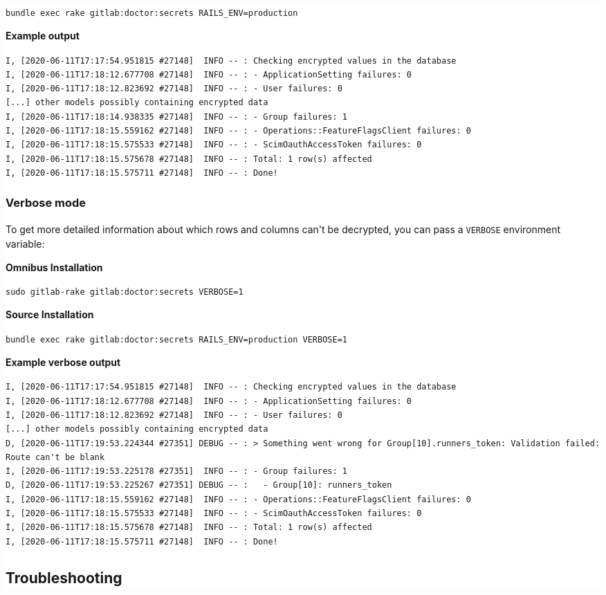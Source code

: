 ```shell
bundle exec rake gitlab:doctor:secrets RAILS_ENV=production
```

**Example output**

```plaintext
I, [2020-06-11T17:17:54.951815 #27148]  INFO -- : Checking encrypted values in the database
I, [2020-06-11T17:18:12.677708 #27148]  INFO -- : - ApplicationSetting failures: 0
I, [2020-06-11T17:18:12.823692 #27148]  INFO -- : - User failures: 0
[...] other models possibly containing encrypted data
I, [2020-06-11T17:18:14.938335 #27148]  INFO -- : - Group failures: 1
I, [2020-06-11T17:18:15.559162 #27148]  INFO -- : - Operations::FeatureFlagsClient failures: 0
I, [2020-06-11T17:18:15.575533 #27148]  INFO -- : - ScimOauthAccessToken failures: 0
I, [2020-06-11T17:18:15.575678 #27148]  INFO -- : Total: 1 row(s) affected
I, [2020-06-11T17:18:15.575711 #27148]  INFO -- : Done!
```

### Verbose mode

To get more detailed information about which rows and columns can't be
decrypted, you can pass a `VERBOSE` environment variable:

**Omnibus Installation**

```shell
sudo gitlab-rake gitlab:doctor:secrets VERBOSE=1
```

**Source Installation**

```shell
bundle exec rake gitlab:doctor:secrets RAILS_ENV=production VERBOSE=1
```

**Example verbose output**



```plaintext
I, [2020-06-11T17:17:54.951815 #27148]  INFO -- : Checking encrypted values in the database
I, [2020-06-11T17:18:12.677708 #27148]  INFO -- : - ApplicationSetting failures: 0
I, [2020-06-11T17:18:12.823692 #27148]  INFO -- : - User failures: 0
[...] other models possibly containing encrypted data
D, [2020-06-11T17:19:53.224344 #27351] DEBUG -- : > Something went wrong for Group[10].runners_token: Validation failed: Route can't be blank
I, [2020-06-11T17:19:53.225178 #27351]  INFO -- : - Group failures: 1
D, [2020-06-11T17:19:53.225267 #27351] DEBUG -- :   - Group[10]: runners_token
I, [2020-06-11T17:18:15.559162 #27148]  INFO -- : - Operations::FeatureFlagsClient failures: 0
I, [2020-06-11T17:18:15.575533 #27148]  INFO -- : - ScimOauthAccessToken failures: 0
I, [2020-06-11T17:18:15.575678 #27148]  INFO -- : Total: 1 row(s) affected
I, [2020-06-11T17:18:15.575711 #27148]  INFO -- : Done!
```



## Troubleshooting
